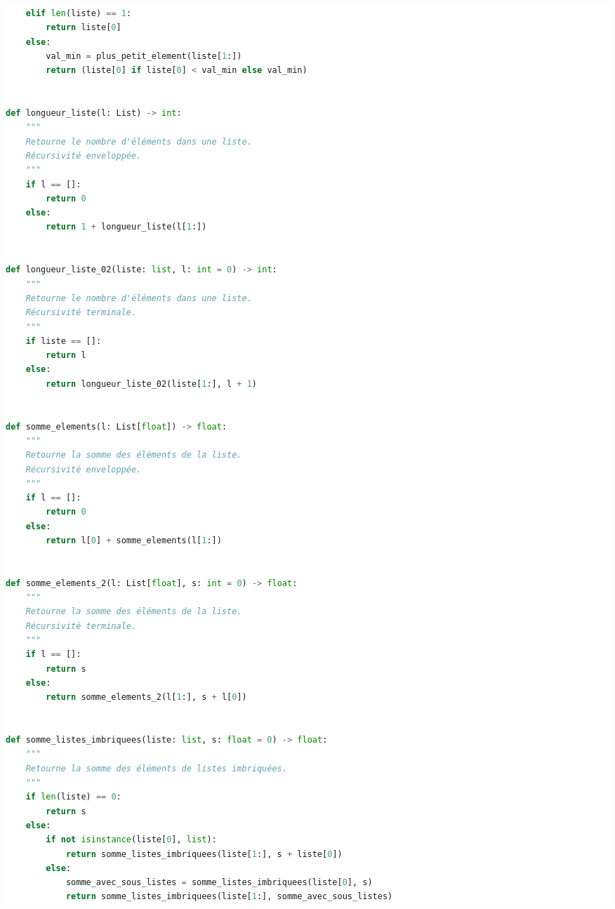 ```python
    elif len(liste) == 1:
        return liste[0]
    else:
        val_min = plus_petit_element(liste[1:])
        return (liste[0] if liste[0] < val_min else val_min)


def longueur_liste(l: List) -> int:
    """
    Retourne le nombre d'éléments dans une liste.
    Récursivité enveloppée.
    """
    if l == []:
        return 0
    else:
        return 1 + longueur_liste(l[1:])


def longueur_liste_02(liste: list, l: int = 0) -> int:
    """
    Retourne le nombre d'éléments dans une liste.
    Récursivité terminale.
    """
    if liste == []:
        return l
    else:
        return longueur_liste_02(liste[1:], l + 1)


def somme_elements(l: List[float]) -> float:
    """
    Retourne la somme des éléments de la liste.
    Récursivité enveloppée.
    """
    if l == []:
        return 0
    else:
        return l[0] + somme_elements(l[1:])


def somme_elements_2(l: List[float], s: int = 0) -> float:
    """
    Retourne la somme des éléments de la liste.
    Récursivité terminale.
    """
    if l == []:
        return s
    else:
        return somme_elements_2(l[1:], s + l[0])


def somme_listes_imbriquees(liste: list, s: float = 0) -> float:
    """
    Retourne la somme des éléments de listes imbriquées.
    """
    if len(liste) == 0:
        return s
    else:
        if not isinstance(liste[0], list):
            return somme_listes_imbriquees(liste[1:], s + liste[0])
        else:
            somme_avec_sous_listes = somme_listes_imbriquees(liste[0], s)
            return somme_listes_imbriquees(liste[1:], somme_avec_sous_listes)
```